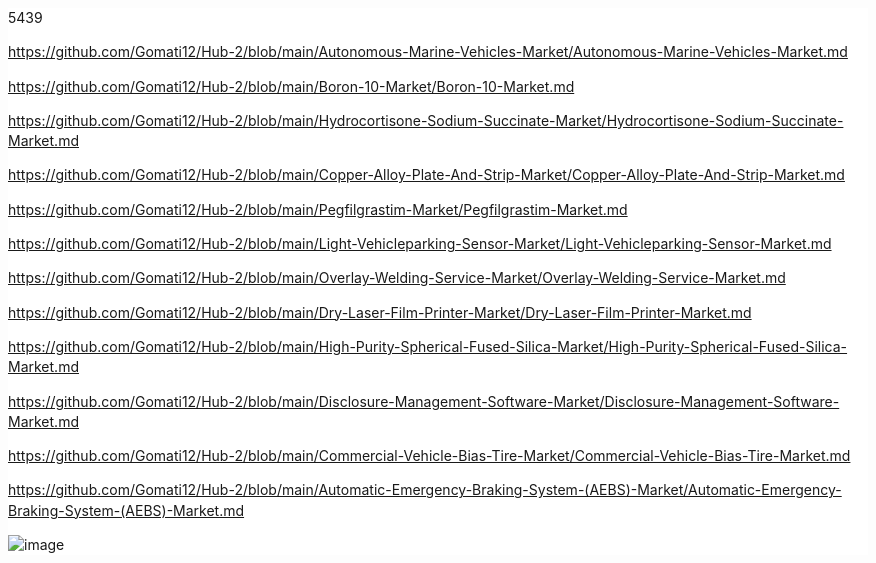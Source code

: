 5439</p><p><a href="https://github.com/Gomati12/Hub-2/blob/main/Autonomous-Marine-Vehicles-Market/Autonomous-Marine-Vehicles-Market.md">https://github.com/Gomati12/Hub-2/blob/main/Autonomous-Marine-Vehicles-Market/Autonomous-Marine-Vehicles-Market.md</a></p><p><a href="https://github.com/Gomati12/Hub-2/blob/main/Boron-10-Market/Boron-10-Market.md">https://github.com/Gomati12/Hub-2/blob/main/Boron-10-Market/Boron-10-Market.md</a></p><p><a href="https://github.com/Gomati12/Hub-2/blob/main/Hydrocortisone-Sodium-Succinate-Market/Hydrocortisone-Sodium-Succinate-Market.md">https://github.com/Gomati12/Hub-2/blob/main/Hydrocortisone-Sodium-Succinate-Market/Hydrocortisone-Sodium-Succinate-Market.md</a></p><p><a href="https://github.com/Gomati12/Hub-2/blob/main/Copper-Alloy-Plate-And-Strip-Market/Copper-Alloy-Plate-And-Strip-Market.md">https://github.com/Gomati12/Hub-2/blob/main/Copper-Alloy-Plate-And-Strip-Market/Copper-Alloy-Plate-And-Strip-Market.md</a></p><p><a href="https://github.com/Gomati12/Hub-2/blob/main/Pegfilgrastim-Market/Pegfilgrastim-Market.md">https://github.com/Gomati12/Hub-2/blob/main/Pegfilgrastim-Market/Pegfilgrastim-Market.md</a></p><p><a href="https://github.com/Gomati12/Hub-2/blob/main/Light-Vehicleparking-Sensor-Market/Light-Vehicleparking-Sensor-Market.md">https://github.com/Gomati12/Hub-2/blob/main/Light-Vehicleparking-Sensor-Market/Light-Vehicleparking-Sensor-Market.md</a></p><p><a href="https://github.com/Gomati12/Hub-2/blob/main/Overlay-Welding-Service-Market/Overlay-Welding-Service-Market.md">https://github.com/Gomati12/Hub-2/blob/main/Overlay-Welding-Service-Market/Overlay-Welding-Service-Market.md</a></p><p><a href="https://github.com/Gomati12/Hub-2/blob/main/Dry-Laser-Film-Printer-Market/Dry-Laser-Film-Printer-Market.md">https://github.com/Gomati12/Hub-2/blob/main/Dry-Laser-Film-Printer-Market/Dry-Laser-Film-Printer-Market.md</a></p><p><a href="https://github.com/Gomati12/Hub-2/blob/main/High-Purity-Spherical-Fused-Silica-Market/High-Purity-Spherical-Fused-Silica-Market.md">https://github.com/Gomati12/Hub-2/blob/main/High-Purity-Spherical-Fused-Silica-Market/High-Purity-Spherical-Fused-Silica-Market.md</a></p><p><a href="https://github.com/Gomati12/Hub-2/blob/main/Disclosure-Management-Software-Market/Disclosure-Management-Software-Market.md">https://github.com/Gomati12/Hub-2/blob/main/Disclosure-Management-Software-Market/Disclosure-Management-Software-Market.md</a></p><p><a href="https://github.com/Gomati12/Hub-2/blob/main/Commercial-Vehicle-Bias-Tire-Market/Commercial-Vehicle-Bias-Tire-Market.md">https://github.com/Gomati12/Hub-2/blob/main/Commercial-Vehicle-Bias-Tire-Market/Commercial-Vehicle-Bias-Tire-Market.md</a></p><p><a href="https://github.com/Gomati12/Hub-2/blob/main/Automatic-Emergency-Braking-System-(AEBS)-Market/Automatic-Emergency-Braking-System-(AEBS)-Market.md">https://github.com/Gomati12/Hub-2/blob/main/Automatic-Emergency-Braking-System-(AEBS)-Market/Automatic-Emergency-Braking-System-(AEBS)-Market.md</a></p>
![image](https://github.com/user-attachments/assets/86d67f33-2f38-497c-9f18-f953bea9d219)
